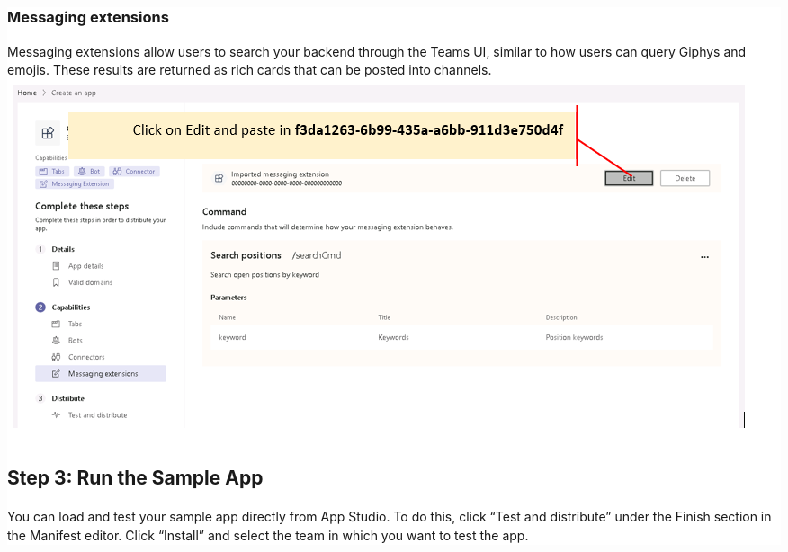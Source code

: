 ### Messaging extensions
Messaging extensions allow users to search your backend through the Teams UI, similar to how users can query Giphys and emojis. These results are returned as rich cards that can be posted into channels.
![A screenshot of Messaging Extensions](Images/s2_8.png)
 
## Step 3: Run the Sample App
You can load and test your sample app directly from App Studio. To do this, click “Test and distribute” under the Finish section in the Manifest editor. Click “Install” and select the team in which you want to test the app.
 